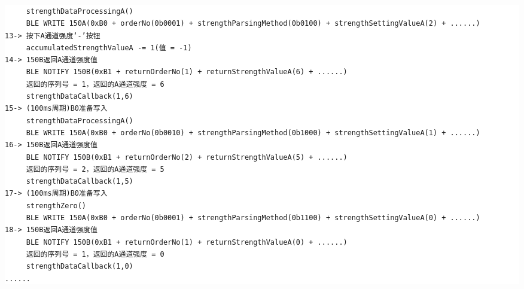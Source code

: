 ```
     strengthDataProcessingA()
     BLE WRITE 150A(0xB0 + orderNo(0b0001) + strengthParsingMethod(0b0100) + strengthSettingValueA(2) + ......)
13-> 按下A通道强度‘-’按钮 
     accumulatedStrengthValueA -= 1(值 = -1)
14-> 150B返回A通道强度值
     BLE NOTIFY 150B(0xB1 + returnOrderNo(1) + returnStrengthValueA(6) + ......)
     返回的序列号 = 1，返回的A通道强度 = 6
     strengthDataCallback(1,6) 
15-> (100ms周期)B0准备写入
     strengthDataProcessingA()
     BLE WRITE 150A(0xB0 + orderNo(0b0010) + strengthParsingMethod(0b1000) + strengthSettingValueA(1) + ......)
16-> 150B返回A通道强度值
     BLE NOTIFY 150B(0xB1 + returnOrderNo(2) + returnStrengthValueA(5) + ......)
     返回的序列号 = 2，返回的A通道强度 = 5
     strengthDataCallback(1,5)
17-> (100ms周期)B0准备写入
     strengthZero()
     BLE WRITE 150A(0xB0 + orderNo(0b0001) + strengthParsingMethod(0b1100) + strengthSettingValueA(0) + ......)
18-> 150B返回A通道强度值
     BLE NOTIFY 150B(0xB1 + returnOrderNo(1) + returnStrengthValueA(0) + ......)
     返回的序列号 = 1，返回的A通道强度 = 0
     strengthDataCallback(1,0) 
......     
```
